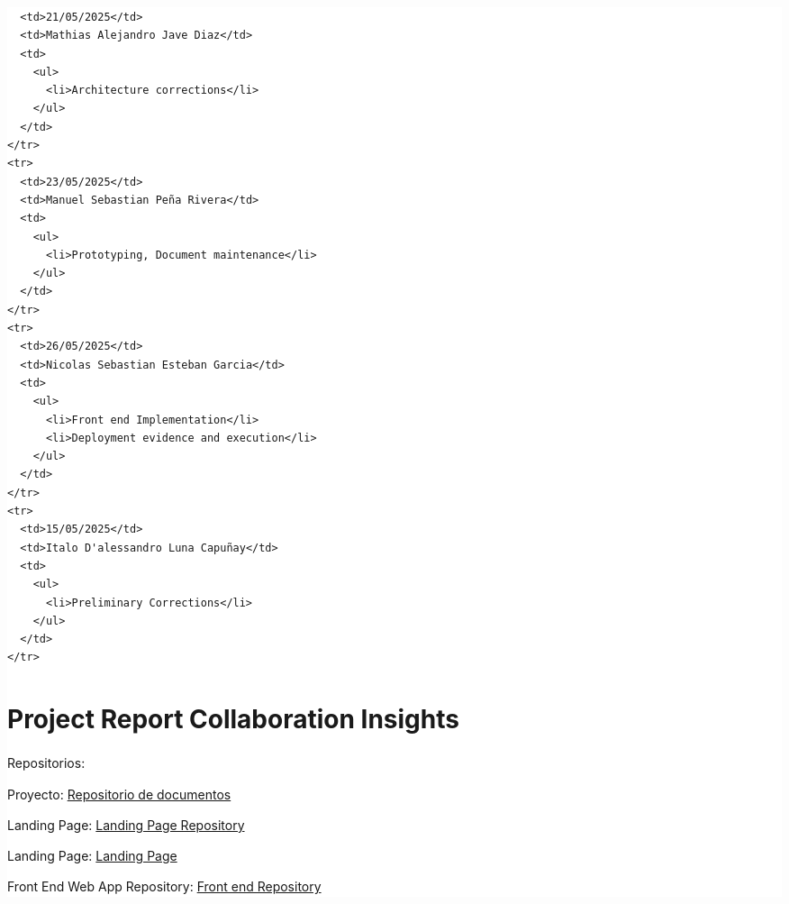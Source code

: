       <td>21/05/2025</td>
      <td>Mathias Alejandro Jave Diaz</td>
      <td>
        <ul>
          <li>Architecture corrections</li>
        </ul>
      </td>
    </tr>
    <tr>
      <td>23/05/2025</td>
      <td>Manuel Sebastian Peña Rivera</td>
      <td>
        <ul>
          <li>Prototyping, Document maintenance</li>
        </ul>
      </td>
    </tr>
    <tr>
      <td>26/05/2025</td>
      <td>Nicolas Sebastian Esteban Garcia</td>
      <td>
        <ul>
          <li>Front end Implementation</li>
          <li>Deployment evidence and execution</li>
        </ul>
      </td>
    </tr>
    <tr>
      <td>15/05/2025</td>
      <td>Italo D'alessandro Luna Capuñay</td>
      <td>
        <ul>
          <li>Preliminary Corrections</li>
        </ul>
      </td>
    </tr>
  </tbody>
</table>


# Project Report Collaboration Insights


Repositorios:

Proyecto: [Repositorio de documentos](https://github.com/wemade-IoT/Documents_Repository)

Landing Page: [Landing Page Repository](https://github.com/wemade-IoT/landing-page)

Landing Page: [Landing Page](https://sage-granita-e4aafb.netlify.app/)

Front End Web App Repository: [Front end Repository](https://github.com/wemade-IoT/eco-guardian-frontend)
